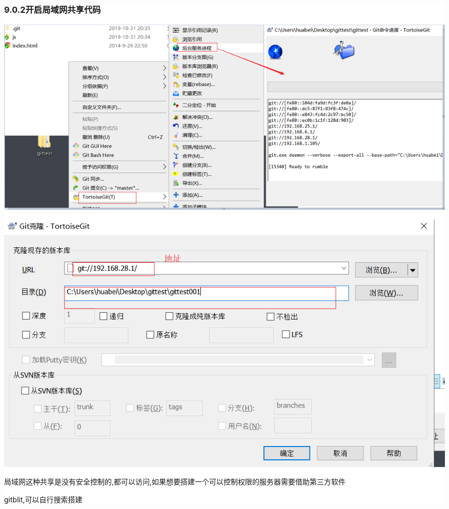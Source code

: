 ### 9.0.2开启局域网共享代码

![1572535921581](assets/1572535921581.png)

![1572536029899](assets/1572536029899.png)

局域网这种共享是没有安全控制的,都可以访问,如果想要搭建一个可以控制权限的服务器需要借助第三方软件

gitblit,可以自行搜索搭建
